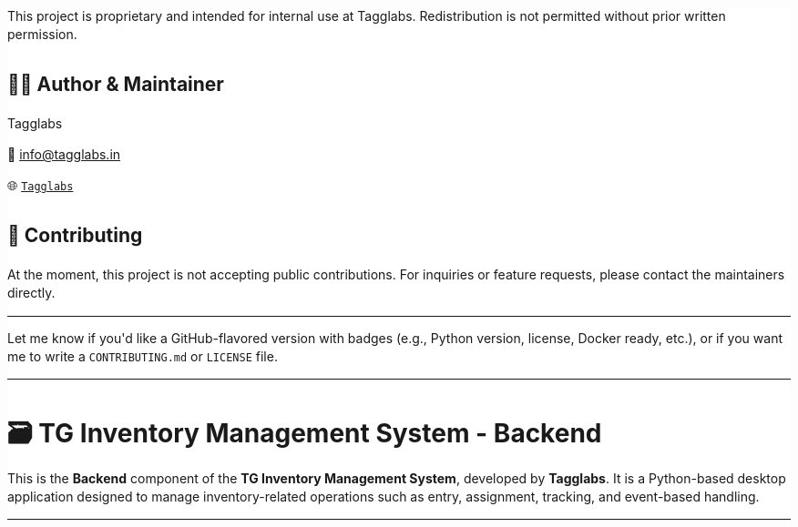 This project is proprietary and intended for internal use at Tagglabs. Redistribution is not permitted without prior written permission.

## 👨‍💻 Author & Maintainer

Tagglabs

📧 info@tagglabs.in

🌐 [`Tagglabs`](https://tagglabs.in)

## 🙌 Contributing

At the moment, this project is not accepting public contributions. For inquiries or feature requests, please contact the maintainers directly.

---

Let me know if you'd like a GitHub-flavored version with badges (e.g., Python version, license, Docker ready, etc.), or if you want me to write a `CONTRIBUTING.md` or `LICENSE` file.

---

# 🗃️ TG Inventory Management System - Backend

This is the **Backend** component of the **TG Inventory Management System**, developed by **Tagglabs**. It is a Python-based desktop application designed to manage inventory-related operations such as entry, assignment, tracking, and event-based handling.

---        

